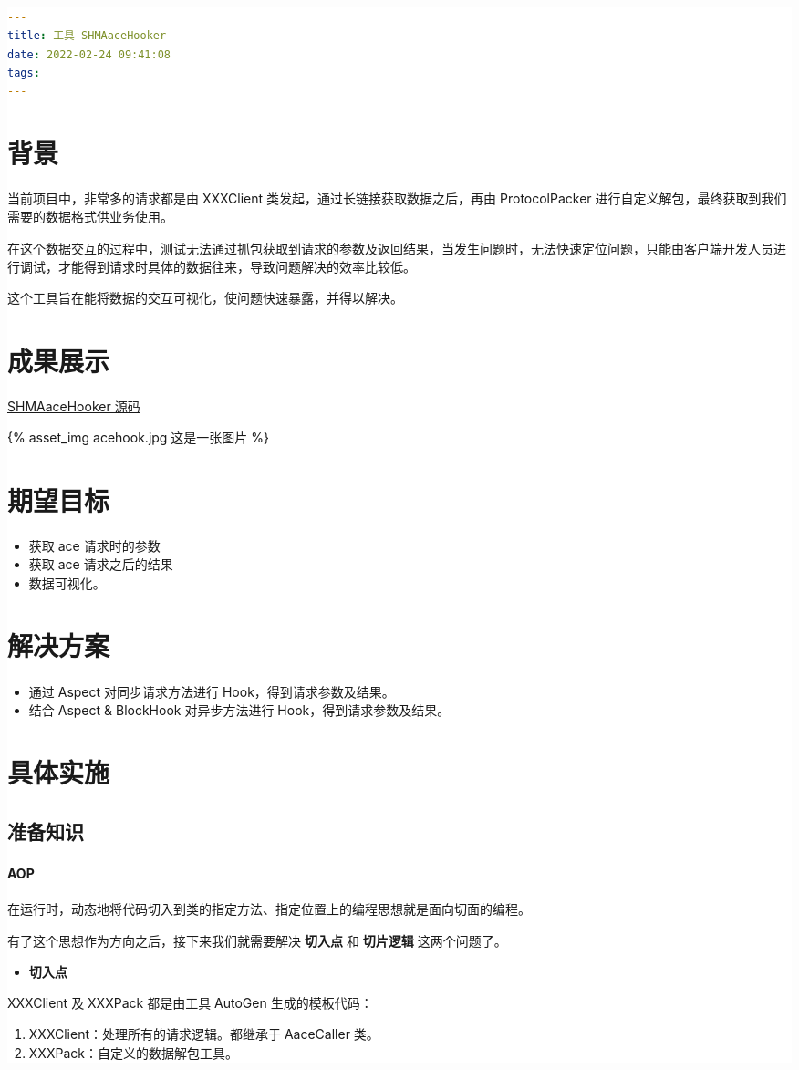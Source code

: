 ```yaml
---
title: 工具—SHMAaceHooker
date: 2022-02-24 09:41:08
tags:
---
```


# 背景

当前项目中，非常多的请求都是由 XXXClient 类发起，通过长链接获取数据之后，再由 ProtocolPacker 进行自定义解包，最终获取到我们需要的数据格式供业务使用。

在这个数据交互的过程中，测试无法通过抓包获取到请求的参数及返回结果，当发生问题时，无法快速定位问题，只能由客户端开发人员进行调试，才能得到请求时具体的数据往来，导致问题解决的效率比较低。

这个工具旨在能将数据的交互可视化，使问题快速暴露，并得以解决。



# 成果展示

[SHMAaceHooker 源码](https://git.shinemo.com/projects/SHMPODSPECS/repos/SHMAaceHooker)

{% asset_img acehook.jpg 这是一张图片 %}

# 期望目标

* 获取 ace 请求时的参数
* 获取 ace 请求之后的结果
* 数据可视化。

# 解决方案
* 通过 Aspect 对同步请求方法进行 Hook，得到请求参数及结果。
* 结合 Aspect & BlockHook 对异步方法进行 Hook，得到请求参数及结果。

# 具体实施

## 准备知识

#### AOP
在运行时，动态地将代码切入到类的指定方法、指定位置上的编程思想就是面向切面的编程。

有了这个思想作为方向之后，接下来我们就需要解决 **切入点** 和 **切片逻辑** 这两个问题了。

* **切入点**
  
XXXClient 及 XXXPack 都是由工具 AutoGen 生成的模板代码：

1. XXXClient：处理所有的请求逻辑。都继承于 AaceCaller 类。
2. XXXPack：自定义的数据解包工具。
